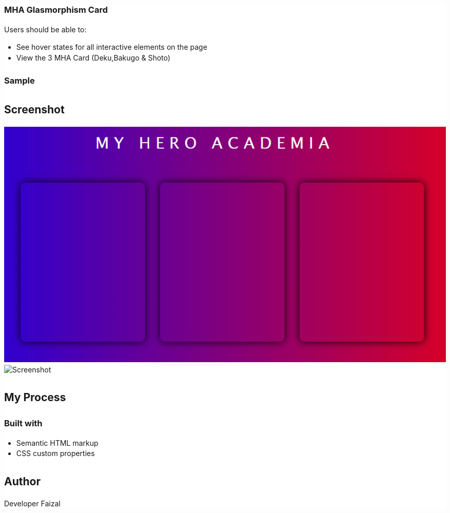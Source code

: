 ### MHA Glasmorphism Card

Users should be able to:

- See hover states for all interactive elements on the page
- View the 3 MHA Card (Deku,Bakugo & Shoto)

### Sample

## Screenshot

<img width="1920" alt="Screenshot" src="Screenshot-1.png">
<img width="1920" alt="Screenshot" src="Screenshot-2.pngpng">

## My Process

### Built with

- Semantic HTML markup
- CSS custom properties

## Author

Developer Faizal
